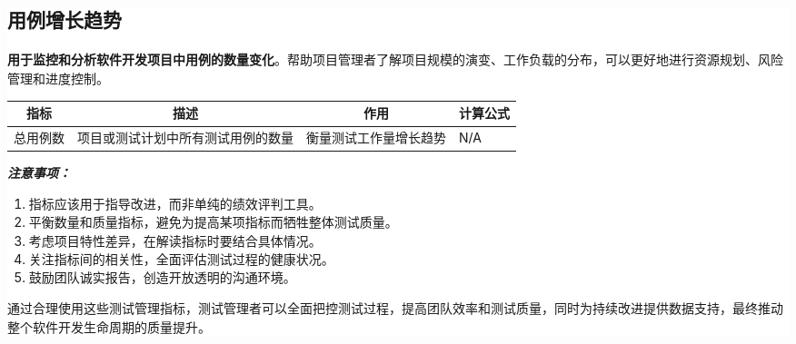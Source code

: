 ## 用例增长趋势

**用于监控和分析软件开发项目中用例的数量变化**。帮助项目管理者了解项目规模的演变、工作负载的分布，可以更好地进行资源规划、风险管理和进度控制。

| 指标       | 描述                 | 作用                             | 计算公式                                                    |
| ---------- | -------------------- | -------------------------------- | ----------------------------------------------------------- |
| 总用例数     | 项目或测试计划中所有测试用例的数量   | 衡量测试工作量增长趋势         | N/A                                                         |


***注意事项：***

1. 指标应该用于指导改进，而非单纯的绩效评判工具。
2. 平衡数量和质量指标，避免为提高某项指标而牺牲整体测试质量。
3. 考虑项目特性差异，在解读指标时要结合具体情况。
4. 关注指标间的相关性，全面评估测试过程的健康状况。
5. 鼓励团队诚实报告，创造开放透明的沟通环境。

通过合理使用这些测试管理指标，测试管理者可以全面把控测试过程，提高团队效率和测试质量，同时为持续改进提供数据支持，最终推动整个软件开发生命周期的质量提升。


